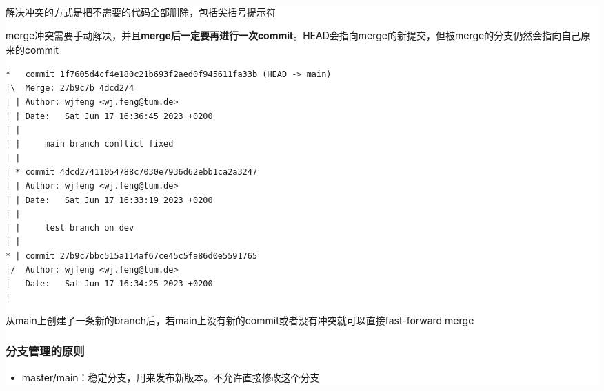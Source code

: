 解决冲突的方式是把不需要的代码全部删除，包括尖括号提示符

merge冲突需要手动解决，并且**merge后一定要再进行一次commit**。HEAD会指向merge的新提交，但被merge的分支仍然会指向自己原来的commit

```
*   commit 1f7605d4cf4e180c21b693f2aed0f945611fa33b (HEAD -> main)
|\  Merge: 27b9c7b 4dcd274
| | Author: wjfeng <wj.feng@tum.de>
| | Date:   Sat Jun 17 16:36:45 2023 +0200
| |
| |     main branch conflict fixed
| |
| * commit 4dcd27411054788c7030e7936d62ebb1ca2a3247
| | Author: wjfeng <wj.feng@tum.de>
| | Date:   Sat Jun 17 16:33:19 2023 +0200
| |
| |     test branch on dev
| |
* | commit 27b9c7bbc515a114af67ce45c5fa86d0e5591765
|/  Author: wjfeng <wj.feng@tum.de>
|   Date:   Sat Jun 17 16:34:25 2023 +0200
|
```

从main上创建了一条新的branch后，若main上没有新的commit或者没有冲突就可以直接fast-forward merge

### 分支管理的原则

* master/main：稳定分支，用来发布新版本。不允许直接修改这个分支
